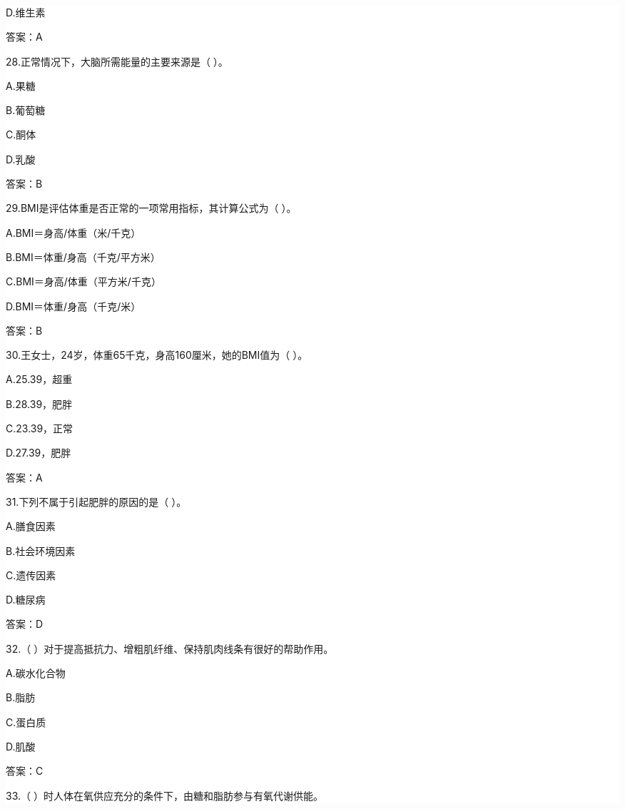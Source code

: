 D.维生素

答案：A

28.正常情况下，大脑所需能量的主要来源是（  ）。

A.果糖

B.葡萄糖

C.酮体

D.乳酸

答案：B

29.BMI是评估体重是否正常的一项常用指标，其计算公式为（  ）。

A.BMI＝身高/体重（米/千克）

B.BMI＝体重/身高（千克/平方米）

C.BMI＝身高/体重（平方米/千克）

D.BMI＝体重/身高（千克/米）

答案：B

30.王女士，24岁，体重65千克，身高160厘米，她的BMI值为（  ）。

A.25.39，超重

B.28.39，肥胖

C.23.39，正常

D.27.39，肥胖

答案：A

31.下列不属于引起肥胖的原因的是（  ）。

A.膳食因素

B.社会环境因素

C.遗传因素

D.糖尿病

答案：D

32.（  ）对于提高抵抗力、增粗肌纤维、保持肌肉线条有很好的帮助作用。

A.碳水化合物

B.脂肪

C.蛋白质

D.肌酸

答案：C

33.（  ）时人体在氧供应充分的条件下，由糖和脂肪参与有氧代谢供能。
